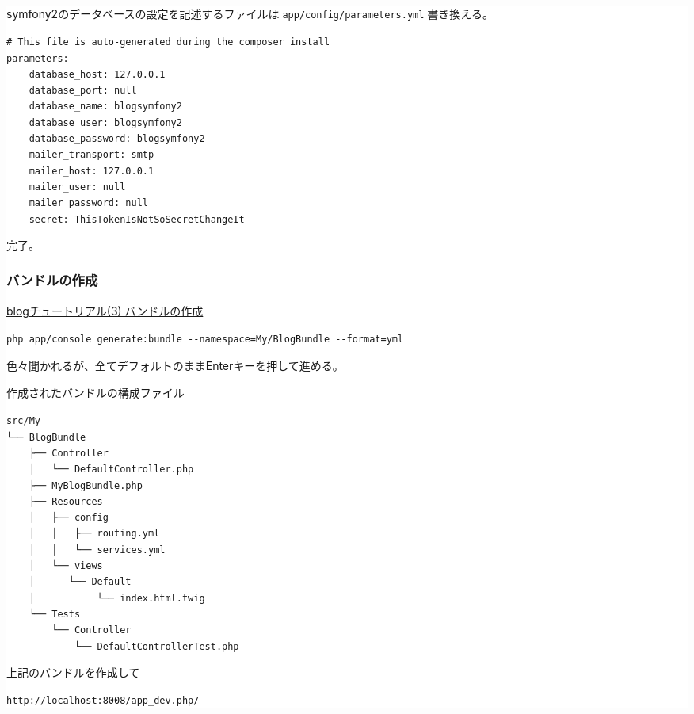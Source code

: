 symfony2のデータベースの設定を記述するファイルは
`app/config/parameters.yml`
書き換える。

```
# This file is auto-generated during the composer install
parameters:
    database_host: 127.0.0.1
    database_port: null
    database_name: blogsymfony2
    database_user: blogsymfony2
    database_password: blogsymfony2
    mailer_transport: smtp
    mailer_host: 127.0.0.1
    mailer_user: null
    mailer_password: null
    secret: ThisTokenIsNotSoSecretChangeIt
```

完了。

### バンドルの作成

[blogチュートリアル(3) バンドルの作成](http://docs.symfony.gr.jp/symfony2/sf2-blog-tutorial/03-create-bundle.html)

```
php app/console generate:bundle --namespace=My/BlogBundle --format=yml
```

色々聞かれるが、全てデフォルトのままEnterキーを押して進める。

作成されたバンドルの構成ファイル

```
src/My
└── BlogBundle
    ├── Controller
    │   └── DefaultController.php
    ├── MyBlogBundle.php
    ├── Resources
    │   ├── config
    │   │   ├── routing.yml
    │   │   └── services.yml
    │   └── views
    │      └── Default
    │           └── index.html.twig
    └── Tests
        └── Controller
            └── DefaultControllerTest.php

```

上記のバンドルを作成して

```
http://localhost:8008/app_dev.php/
```
